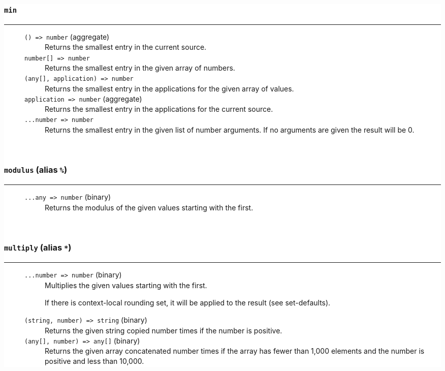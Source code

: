 <dl><dt>

### `min`
---

</dt>
<dd>

<dl>
<dt><code>() => number</code> (aggregate)</dt>
<dd>Returns the smallest entry in the current source.</dd>
<dt><code>number[] => number</code></dt>
<dd>Returns the smallest entry in the given array of numbers.</dd>
<dt><code>(any[], application) => number</code></dt>
<dd>Returns the smallest entry in the applications for the given array of values.</dd>
<dt><code>application => number</code> (aggregate)</dt>
<dd>Returns the smallest entry in the applications for the current source.</dd>
<dt><code>...number => number</code></dt>
<dd>Returns the smallest entry in the given list of number arguments. If no arguments are given the result will be 0.</dd>
</dl>

</dl>
<br/>

<dl><dt>

### `modulus` (alias `%`)
---

</dt>
<dd>

<dl>
<dt><code>...any => number</code> (binary)</dt>
<dd>Returns the modulus of the given values starting with the first.</dd>
</dl>

</dl>
<br/>

<dl><dt>

### `multiply` (alias `*`)
---

</dt>
<dd>

<dl>
<dt><code>...number => number</code> (binary)</dt>
<dd>Multiplies the given values starting with the first.

If there is context-local rounding set, it will be applied to the result (see set-defaults).</dd>
<dt><code>(string, number) => string</code> (binary)</dt>
<dd>Returns the given string copied number times if the number is positive.</dd>
<dt><code>(any[], number) => any[]</code> (binary)</dt>
<dd>Returns the given array concatenated number times if the array has fewer than 1,000 elements and the number is positive and less than 10,000.</dd>
</dl>
